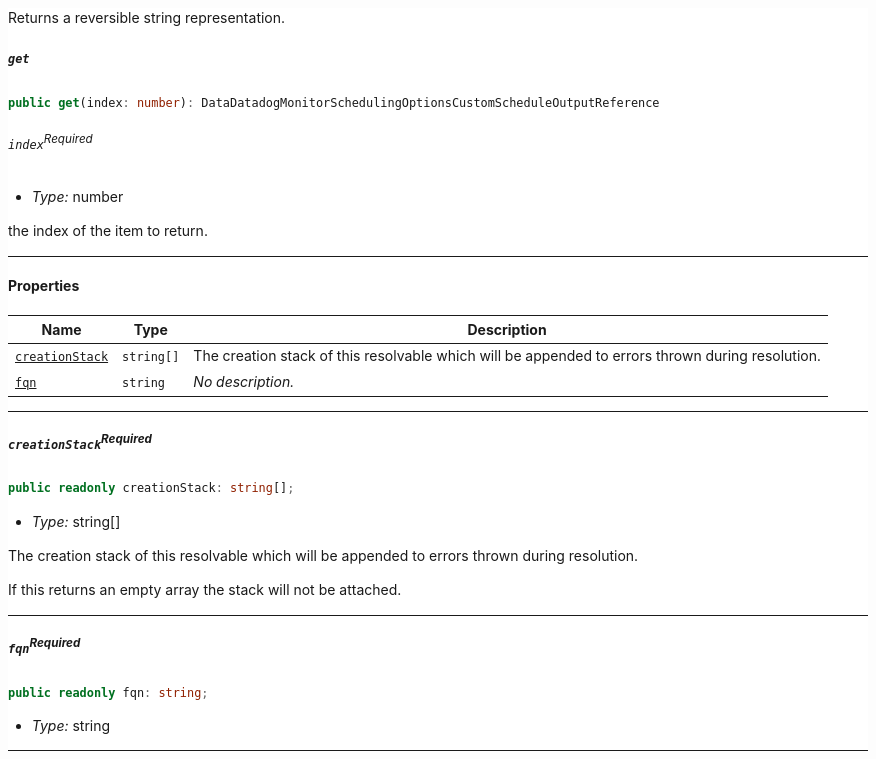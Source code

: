 Returns a reversible string representation.

##### `get` <a name="get" id="@cdktf/provider-datadog.dataDatadogMonitor.DataDatadogMonitorSchedulingOptionsCustomScheduleList.get"></a>

```typescript
public get(index: number): DataDatadogMonitorSchedulingOptionsCustomScheduleOutputReference
```

###### `index`<sup>Required</sup> <a name="index" id="@cdktf/provider-datadog.dataDatadogMonitor.DataDatadogMonitorSchedulingOptionsCustomScheduleList.get.parameter.index"></a>

- *Type:* number

the index of the item to return.

---


#### Properties <a name="Properties" id="Properties"></a>

| **Name** | **Type** | **Description** |
| --- | --- | --- |
| <code><a href="#@cdktf/provider-datadog.dataDatadogMonitor.DataDatadogMonitorSchedulingOptionsCustomScheduleList.property.creationStack">creationStack</a></code> | <code>string[]</code> | The creation stack of this resolvable which will be appended to errors thrown during resolution. |
| <code><a href="#@cdktf/provider-datadog.dataDatadogMonitor.DataDatadogMonitorSchedulingOptionsCustomScheduleList.property.fqn">fqn</a></code> | <code>string</code> | *No description.* |

---

##### `creationStack`<sup>Required</sup> <a name="creationStack" id="@cdktf/provider-datadog.dataDatadogMonitor.DataDatadogMonitorSchedulingOptionsCustomScheduleList.property.creationStack"></a>

```typescript
public readonly creationStack: string[];
```

- *Type:* string[]

The creation stack of this resolvable which will be appended to errors thrown during resolution.

If this returns an empty array the stack will not be attached.

---

##### `fqn`<sup>Required</sup> <a name="fqn" id="@cdktf/provider-datadog.dataDatadogMonitor.DataDatadogMonitorSchedulingOptionsCustomScheduleList.property.fqn"></a>

```typescript
public readonly fqn: string;
```

- *Type:* string

---
